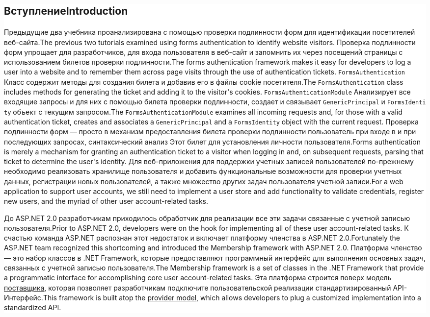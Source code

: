 
## <a name="introduction"></a><span data-ttu-id="d6dce-110">Вступление</span><span class="sxs-lookup"><span data-stu-id="d6dce-110">Introduction</span></span>

<span data-ttu-id="d6dce-111">Предыдущие два учебника проанализирована с помощью проверки подлинности форм для идентификации посетителей веб-сайта.</span><span class="sxs-lookup"><span data-stu-id="d6dce-111">The previous two tutorials examined using forms authentication to identify website visitors.</span></span> <span data-ttu-id="d6dce-112">Проверка подлинности форм упрощает для разработчиков, для входа пользователя в веб-сайт и запомнить их через посещений страницы с использованием билетов проверки подлинности.</span><span class="sxs-lookup"><span data-stu-id="d6dce-112">The forms authentication framework makes it easy for developers to log a user into a website and to remember them across page visits through the use of authentication tickets.</span></span> <span data-ttu-id="d6dce-113">`FormsAuthentication` Класс содержит методы для создания билета и добавив его в файлы cookie посетителя.</span><span class="sxs-lookup"><span data-stu-id="d6dce-113">The `FormsAuthentication` class includes methods for generating the ticket and adding it to the visitor's cookies.</span></span> <span data-ttu-id="d6dce-114">`FormsAuthenticationModule` Анализирует все входящие запросы и для них с помощью билета проверки подлинности, создает и связывает `GenericPrincipal` и `FormsIdentity` объект с текущим запросом.</span><span class="sxs-lookup"><span data-stu-id="d6dce-114">The `FormsAuthenticationModule` examines all incoming requests and, for those with a valid authentication ticket, creates and associates a `GenericPrincipal` and a `FormsIdentity` object with the current request.</span></span> <span data-ttu-id="d6dce-115">Проверка подлинности форм — просто в механизм предоставления билета проверки подлинности пользователь при входе в и при последующих запросах, синтаксический анализ Этот билет для установления личности пользователя.</span><span class="sxs-lookup"><span data-stu-id="d6dce-115">Forms authentication is merely a mechanism for granting an authentication ticket to a visitor when logging in and, on subsequent requests, parsing that ticket to determine the user's identity.</span></span> <span data-ttu-id="d6dce-116">Для веб-приложения для поддержки учетных записей пользователей по-прежнему необходимо реализовать хранилище пользователя и добавить функциональные возможности для проверки учетных данных, регистрации новых пользователей, а также множество других задач пользователя учетной записи.</span><span class="sxs-lookup"><span data-stu-id="d6dce-116">For a web application to support user accounts, we still need to implement a user store and add functionality to validate credentials, register new users, and the myriad of other user account-related tasks.</span></span>

<span data-ttu-id="d6dce-117">До ASP.NET 2.0 разработчикам приходилось обработчик для реализации все эти задачи связанные с учетной записью пользователя.</span><span class="sxs-lookup"><span data-stu-id="d6dce-117">Prior to ASP.NET 2.0, developers were on the hook for implementing all of these user account-related tasks.</span></span> <span data-ttu-id="d6dce-118">К счастью команда ASP.NET распознан этот недостаток и включает платформу членства в ASP.NET 2.0.</span><span class="sxs-lookup"><span data-stu-id="d6dce-118">Fortunately the ASP.NET team recognized this shortcoming and introduced the Membership framework with ASP.NET 2.0.</span></span> <span data-ttu-id="d6dce-119">Платформа членство — это набор классов в .NET Framework, которые предоставляют программный интерфейс для выполнения основных задач, связанных с учетной записью пользователя.</span><span class="sxs-lookup"><span data-stu-id="d6dce-119">The Membership framework is a set of classes in the .NET Framework that provide a programmatic interface for accomplishing core user account-related tasks.</span></span> <span data-ttu-id="d6dce-120">Эта платформа строится поверх [модель поставщика](http://aspnet.4guysfromrolla.com/articles/101905-1.aspx), которая позволяет разработчикам подключите пользовательской реализации стандартизированный API-Интерфейс.</span><span class="sxs-lookup"><span data-stu-id="d6dce-120">This framework is built atop the [provider model](http://aspnet.4guysfromrolla.com/articles/101905-1.aspx), which allows developers to plug a customized implementation into a standardized API.</span></span>
